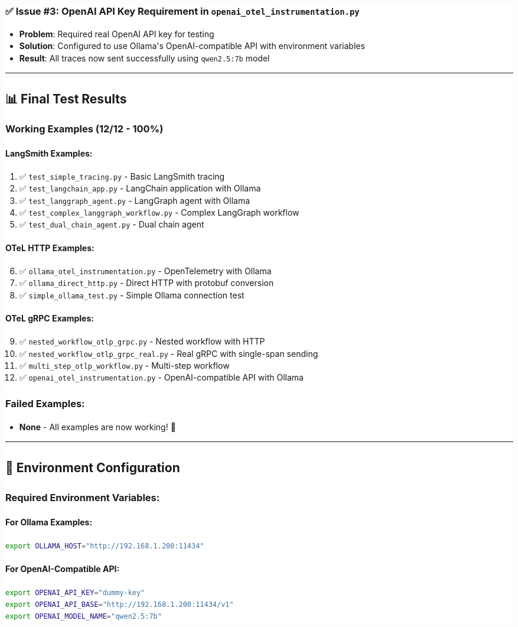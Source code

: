 ### ✅ **Issue #3: OpenAI API Key Requirement in `openai_otel_instrumentation.py`**
- **Problem**: Required real OpenAI API key for testing
- **Solution**: Configured to use Ollama's OpenAI-compatible API with environment variables
- **Result**: All traces now sent successfully using `qwen2.5:7b` model

---

## 📊 **Final Test Results**

### **Working Examples (12/12 - 100%)**

#### **LangSmith Examples:**
1. ✅ `test_simple_tracing.py` - Basic LangSmith tracing
2. ✅ `test_langchain_app.py` - LangChain application with Ollama
3. ✅ `test_langgraph_agent.py` - LangGraph agent with Ollama
4. ✅ `test_complex_langgraph_workflow.py` - Complex LangGraph workflow
5. ✅ `test_dual_chain_agent.py` - Dual chain agent

#### **OTeL HTTP Examples:**
6. ✅ `ollama_otel_instrumentation.py` - OpenTelemetry with Ollama
7. ✅ `ollama_direct_http.py` - Direct HTTP with protobuf conversion
8. ✅ `simple_ollama_test.py` - Simple Ollama connection test

#### **OTeL gRPC Examples:**
9. ✅ `nested_workflow_otlp_grpc.py` - Nested workflow with HTTP
10. ✅ `nested_workflow_otlp_grpc_real.py` - Real gRPC with single-span sending
11. ✅ `multi_step_otlp_workflow.py` - Multi-step workflow
12. ✅ `openai_otel_instrumentation.py` - OpenAI-compatible API with Ollama

### **Failed Examples:**
- **None** - All examples are now working! 🎉

---

## 🔧 **Environment Configuration**

### **Required Environment Variables:**

#### **For Ollama Examples:**
```bash
export OLLAMA_HOST="http://192.168.1.200:11434"
```

#### **For OpenAI-Compatible API:**
```bash
export OPENAI_API_KEY="dummy-key"
export OPENAI_API_BASE="http://192.168.1.200:11434/v1"
export OPENAI_MODEL_NAME="qwen2.5:7b"
```
